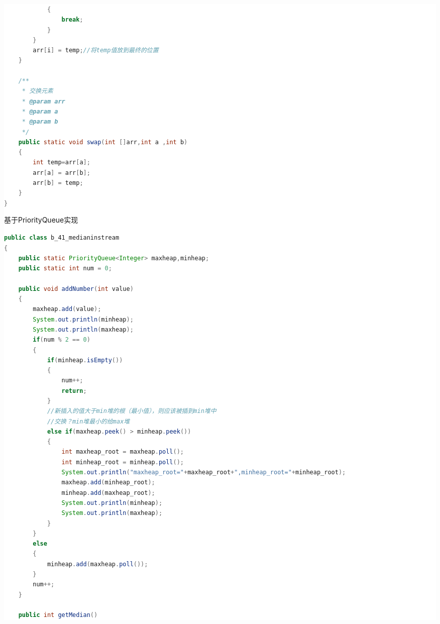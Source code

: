 ```java
            {
                break;
            }
        }
        arr[i] = temp;//将temp值放到最终的位置
    }

    /**
     * 交换元素
     * @param arr
     * @param a
     * @param b
     */
    public static void swap(int []arr,int a ,int b)
    {
        int temp=arr[a];
        arr[a] = arr[b];
        arr[b] = temp;
    }
}
```


基于PriorityQueue实现

```java
public class b_41_medianinstream
{
    public static PriorityQueue<Integer> maxheap,minheap;
    public static int num = 0;

    public void addNumber(int value)
    {
        maxheap.add(value);
        System.out.println(minheap);
        System.out.println(maxheap);
        if(num % 2 == 0)
        {
            if(minheap.isEmpty())
            {
                num++;
                return;
            }
            //新插入的值大于min堆的根（最小值），则应该被插到min堆中
            //交换？min堆最小的给max堆
            else if(maxheap.peek() > minheap.peek())
            {
                int maxheap_root = maxheap.poll();
                int minheap_root = minheap.poll();
                System.out.println("maxheap_root="+maxheap_root+",minheap_root="+minheap_root);
                maxheap.add(minheap_root);
                minheap.add(maxheap_root);
                System.out.println(minheap);
                System.out.println(maxheap);
            }
        }
        else
        {
            minheap.add(maxheap.poll());
        }
        num++;
    }

    public int getMedian()
```